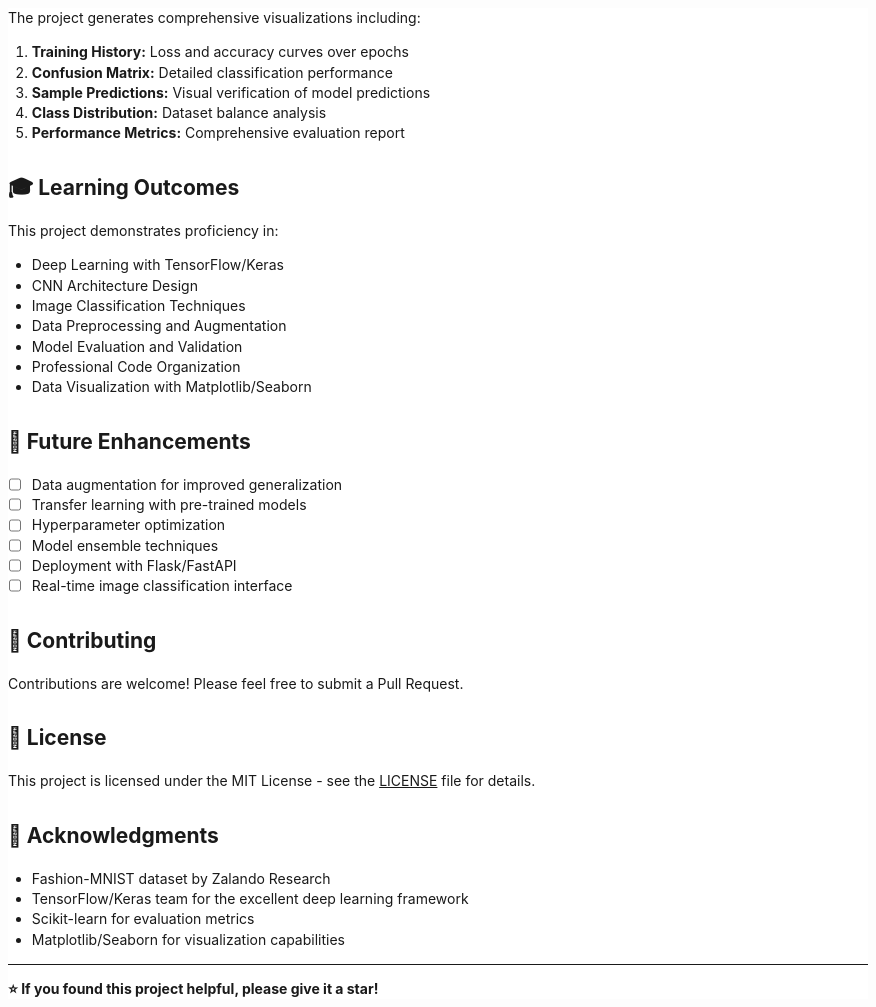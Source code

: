 The project generates comprehensive visualizations including:

1. **Training History:** Loss and accuracy curves over epochs
2. **Confusion Matrix:** Detailed classification performance
3. **Sample Predictions:** Visual verification of model predictions
4. **Class Distribution:** Dataset balance analysis
5. **Performance Metrics:** Comprehensive evaluation report

## 🎓 Learning Outcomes

This project demonstrates proficiency in:
- Deep Learning with TensorFlow/Keras
- CNN Architecture Design
- Image Classification Techniques
- Data Preprocessing and Augmentation
- Model Evaluation and Validation
- Professional Code Organization
- Data Visualization with Matplotlib/Seaborn

## 🚧 Future Enhancements

- [ ] Data augmentation for improved generalization
- [ ] Transfer learning with pre-trained models
- [ ] Hyperparameter optimization
- [ ] Model ensemble techniques
- [ ] Deployment with Flask/FastAPI
- [ ] Real-time image classification interface

## 🤝 Contributing

Contributions are welcome! Please feel free to submit a Pull Request.

## 📄 License

This project is licensed under the MIT License - see the [LICENSE](LICENSE) file for details.

## 🙏 Acknowledgments

- Fashion-MNIST dataset by Zalando Research
- TensorFlow/Keras team for the excellent deep learning framework
- Scikit-learn for evaluation metrics
- Matplotlib/Seaborn for visualization capabilities


---

**⭐ If you found this project helpful, please give it a star!**